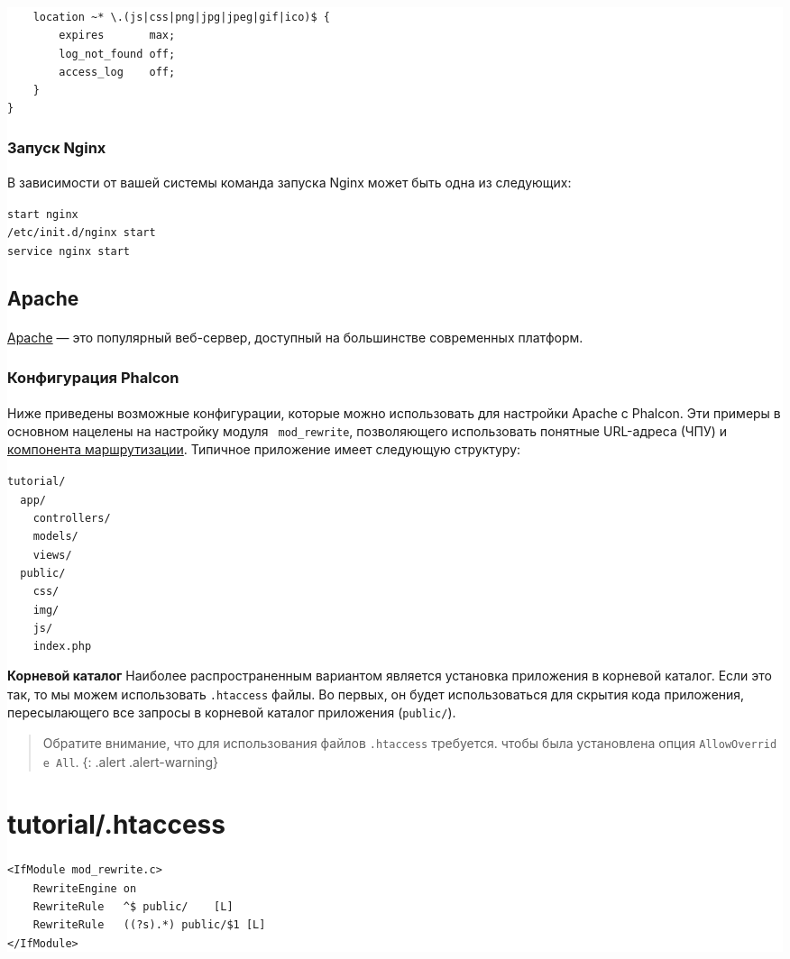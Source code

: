         location ~* \.(js|css|png|jpg|jpeg|gif|ico)$ {
            expires       max;
            log_not_found off;
            access_log    off;
        }
    }
    

### Запуск Nginx

В зависимости от вашей системы команда запуска Nginx может быть одна из следующих:

```bash
start nginx
/etc/init.d/nginx start
service nginx start
```

## Apache

[Apache](https://httpd.apache.org/) — это популярный веб-сервер, доступный на большинстве современных платформ.

### Конфигурация Phalcon

Ниже приведены возможные конфигурации, которые можно использовать для настройки Apache с Phalcon. Эти примеры в основном нацелены на настройку модуля ` mod_rewrite`, позволяющего использовать понятные URL-адреса (ЧПУ) и [компонента маршрутизации](routing). Типичное приложение имеет следующую структуру:

```bash
tutorial/
  app/
    controllers/
    models/
    views/
  public/
    css/
    img/
    js/
    index.php
```

**Корневой каталог** Наиболее распространенным вариантом является установка приложения в корневой каталог. Если это так, то мы можем использовать `.htaccess` файлы. Во первых, он будет использоваться для скрытия кода приложения, пересылающего все запросы в корневой каталог приложения (`public/`).

> Обратите внимание, что для использования файлов `.htaccess` требуется. чтобы была установлена опция `AllowOverride All`.
 {: .alert .alert-warning}

# tutorial/.htaccess
    
    <IfModule mod_rewrite.c>
        RewriteEngine on
        RewriteRule   ^$ public/    [L]
        RewriteRule   ((?s).*) public/$1 [L]
    </IfModule>
    